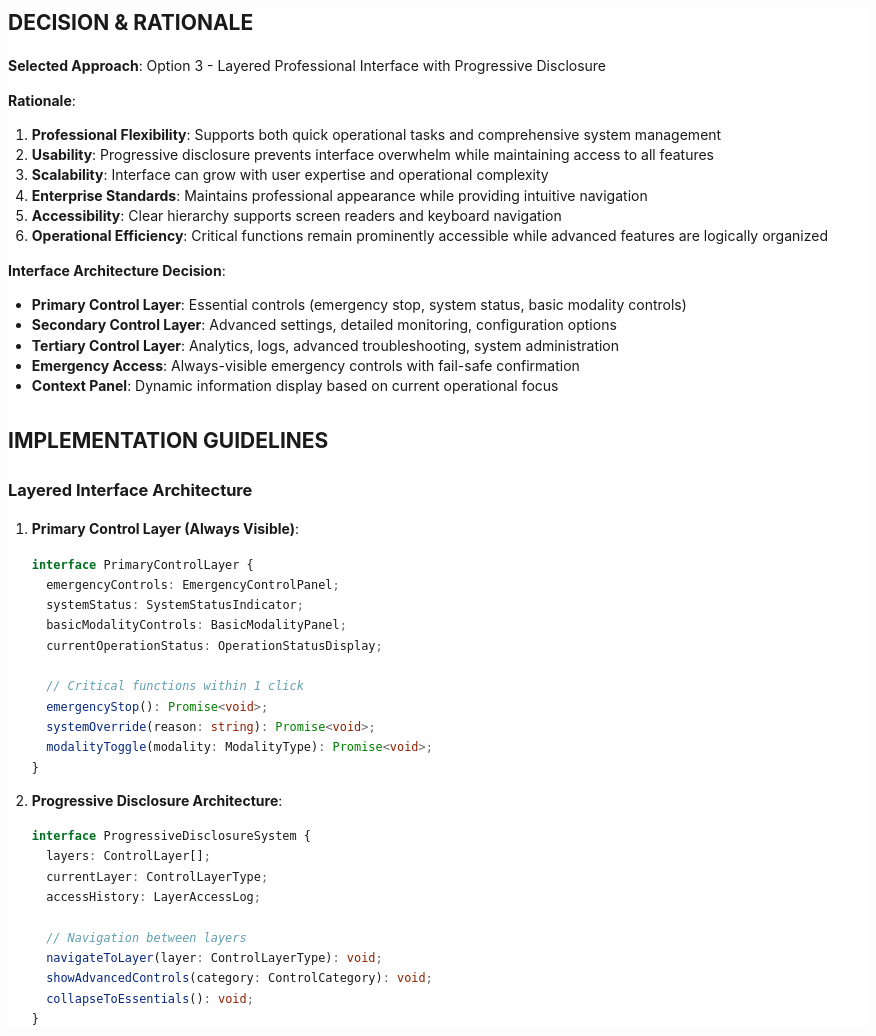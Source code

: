 ## DECISION & RATIONALE

**Selected Approach**: Option 3 - Layered Professional Interface with Progressive Disclosure

**Rationale**:
1. **Professional Flexibility**: Supports both quick operational tasks and comprehensive system management
2. **Usability**: Progressive disclosure prevents interface overwhelm while maintaining access to all features
3. **Scalability**: Interface can grow with user expertise and operational complexity
4. **Enterprise Standards**: Maintains professional appearance while providing intuitive navigation
5. **Accessibility**: Clear hierarchy supports screen readers and keyboard navigation
6. **Operational Efficiency**: Critical functions remain prominently accessible while advanced features are logically organized

**Interface Architecture Decision**:
- **Primary Control Layer**: Essential controls (emergency stop, system status, basic modality controls)
- **Secondary Control Layer**: Advanced settings, detailed monitoring, configuration options
- **Tertiary Control Layer**: Analytics, logs, advanced troubleshooting, system administration
- **Emergency Access**: Always-visible emergency controls with fail-safe confirmation
- **Context Panel**: Dynamic information display based on current operational focus


## IMPLEMENTATION GUIDELINES

### Layered Interface Architecture

1. **Primary Control Layer (Always Visible)**:
   ```typescript
   interface PrimaryControlLayer {
     emergencyControls: EmergencyControlPanel;
     systemStatus: SystemStatusIndicator;
     basicModalityControls: BasicModalityPanel;
     currentOperationStatus: OperationStatusDisplay;
     
     // Critical functions within 1 click
     emergencyStop(): Promise<void>;
     systemOverride(reason: string): Promise<void>;
     modalityToggle(modality: ModalityType): Promise<void>;
   }
   ```

2. **Progressive Disclosure Architecture**:
   ```typescript
   interface ProgressiveDisclosureSystem {
     layers: ControlLayer[];
     currentLayer: ControlLayerType;
     accessHistory: LayerAccessLog;
     
     // Navigation between layers
     navigateToLayer(layer: ControlLayerType): void;
     showAdvancedControls(category: ControlCategory): void;
     collapseToEssentials(): void;
   }
   ```
